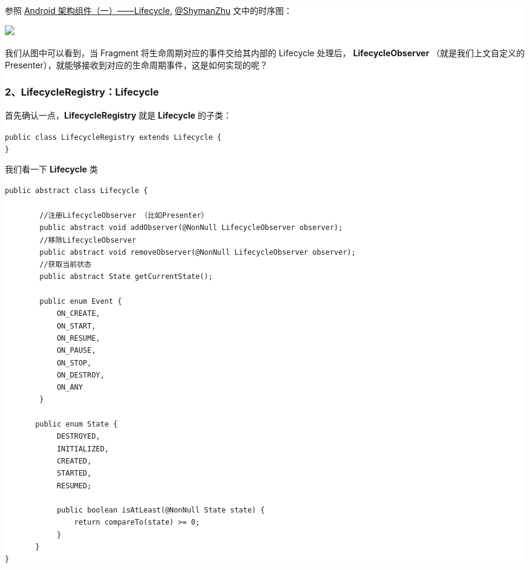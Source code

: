 参照 [Android 架构组件（一）——Lifecycle](http://blog.csdn.net/zhuzp_blog/article/details/78871374), [@ShymanZhu](http://blog.csdn.net/sd_zhuzhipeng) 文中的时序图：

![](https://upload-images.jianshu.io/upload_images/7293029-a125ace9440970e6.png)

我们从图中可以看到，当 Fragment 将生命周期对应的事件交给其内部的 Lifecycle 处理后， **LifecycleObserver** （就是我们上文自定义的 Presenter），就能够接收到对应的生命周期事件，这是如何实现的呢？

### 2、LifecycleRegistry：Lifecycle

首先确认一点，**LifecycleRegistry** 就是 **Lifecycle** 的子类：

```
public class LifecycleRegistry extends Lifecycle {
}

```

我们看一下 **Lifecycle** 类

```
public abstract class Lifecycle {

        //注册LifecycleObserver （比如Presenter）
        public abstract void addObserver(@NonNull LifecycleObserver observer);
        //移除LifecycleObserver 
        public abstract void removeObserver(@NonNull LifecycleObserver observer);
        //获取当前状态
        public abstract State getCurrentState();

        public enum Event {
            ON_CREATE,
            ON_START,
            ON_RESUME,
            ON_PAUSE,
            ON_STOP,
            ON_DESTROY,
            ON_ANY
        }

       public enum State {
            DESTROYED,
            INITIALIZED,
            CREATED,
            STARTED,
            RESUMED;

            public boolean isAtLeast(@NonNull State state) {
                return compareTo(state) >= 0;
            }
       }
}

```
